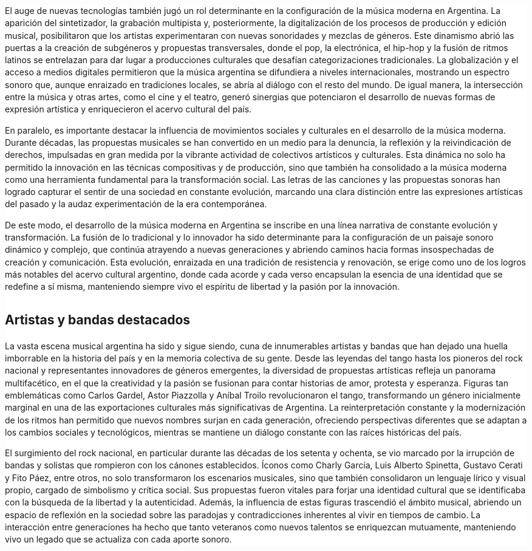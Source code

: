 El auge de nuevas tecnologías también jugó un rol determinante en la configuración de la música moderna en Argentina. La aparición del sintetizador, la grabación multipista y, posteriormente, la digitalización de los procesos de producción y edición musical, posibilitaron que los artistas experimentaran con nuevas sonoridades y mezclas de géneros. Este dinamismo abrió las puertas a la creación de subgéneros y propuestas transversales, donde el pop, la electrónica, el hip-hop y la fusión de ritmos latinos se entrelazan para dar lugar a producciones culturales que desafían categorizaciones tradicionales. La globalización y el acceso a medios digitales permitieron que la música argentina se difundiera a niveles internacionales, mostrando un espectro sonoro que, aunque enraizado en tradiciones locales, se abría al diálogo con el resto del mundo. De igual manera, la intersección entre la música y otras artes, como el cine y el teatro, generó sinergias que potenciaron el desarrollo de nuevas formas de expresión artística y enriquecieron el acervo cultural del país.

En paralelo, es importante destacar la influencia de movimientos sociales y culturales en el desarrollo de la música moderna. Durante décadas, las propuestas musicales se han convertido en un medio para la denuncia, la reflexión y la reivindicación de derechos, impulsadas en gran medida por la vibrante actividad de colectivos artísticos y culturales. Esta dinámica no solo ha permitido la innovación en las técnicas compositivas y de producción, sino que también ha consolidado a la música moderna como una herramienta fundamental para la transformación social. Las letras de las canciones y las propuestas sonoras han logrado capturar el sentir de una sociedad en constante evolución, marcando una clara distinción entre las expresiones artísticas del pasado y la audaz experimentación de la era contemporánea.

De este modo, el desarrollo de la música moderna en Argentina se inscribe en una línea narrativa de constante evolución y transformación. La fusión de lo tradicional y lo innovador ha sido determinante para la configuración de un paisaje sonoro dinámico y complejo, que continúa atrayendo a nuevas generaciones y abriendo caminos hacia formas insospechadas de creación y comunicación. Esta evolución, enraizada en una tradición de resistencia y renovación, se erige como uno de los logros más notables del acervo cultural argentino, donde cada acorde y cada verso encapsulan la esencia de una identidad que se redefine a sí misma, manteniendo siempre vivo el espíritu de libertad y la pasión por la innovación.


## Artistas y bandas destacados

La vasta escena musical argentina ha sido y sigue siendo, cuna de innumerables artistas y bandas que han dejado una huella imborrable en la historia del país y en la memoria colectiva de su gente. Desde las leyendas del tango hasta los pioneros del rock nacional y representantes innovadores de géneros emergentes, la diversidad de propuestas artísticas refleja un panorama multifacético, en el que la creatividad y la pasión se fusionan para contar historias de amor, protesta y esperanza. Figuras tan emblemáticas como Carlos Gardel, Astor Piazzolla y Aníbal Troilo revolucionaron el tango, transformando un género inicialmente marginal en una de las exportaciones culturales más significativas de Argentina. La reinterpretación constante y la modernización de los ritmos han permitido que nuevos nombres surjan en cada generación, ofreciendo perspectivas diferentes que se adaptan a los cambios sociales y tecnológicos, mientras se mantiene un diálogo constante con las raíces históricas del país.

El surgimiento del rock nacional, en particular durante las décadas de los setenta y ochenta, se vio marcado por la irrupción de bandas y solistas que rompieron con los cánones establecidos. Íconos como Charly García, Luis Alberto Spinetta, Gustavo Cerati y Fito Páez, entre otros, no solo transformaron los escenarios musicales, sino que también consolidaron un lenguaje lírico y visual propio, cargado de simbolismo y crítica social. Sus propuestas fueron vitales para forjar una identidad cultural que se identificaba con la búsqueda de la libertad y la autenticidad. Además, la influencia de estas figuras trascendió el ámbito musical, abriendo un espacio de reflexión en la sociedad sobre las paradojas y contradicciones inherentes al vivir en tiempos de cambio. La interacción entre generaciones ha hecho que tanto veteranos como nuevos talentos se enriquezcan mutuamente, manteniendo vivo un legado que se actualiza con cada aporte sonoro.
